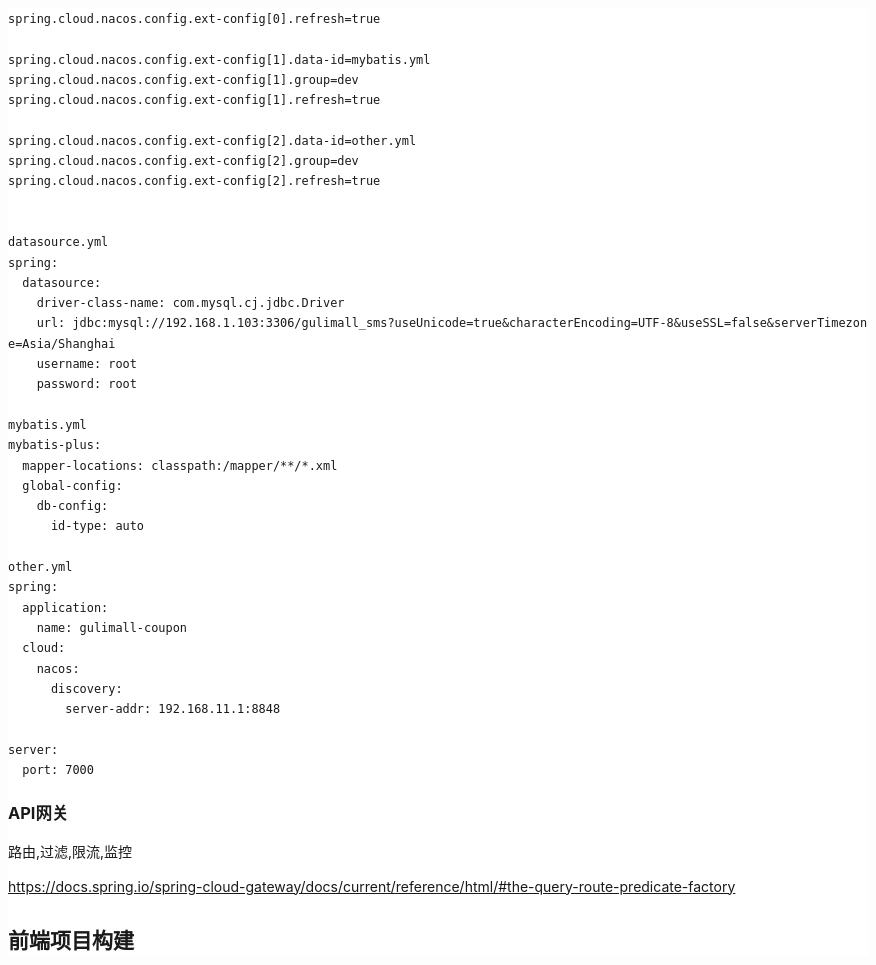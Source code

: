 ```properties
spring.cloud.nacos.config.ext-config[0].refresh=true

spring.cloud.nacos.config.ext-config[1].data-id=mybatis.yml
spring.cloud.nacos.config.ext-config[1].group=dev
spring.cloud.nacos.config.ext-config[1].refresh=true

spring.cloud.nacos.config.ext-config[2].data-id=other.yml
spring.cloud.nacos.config.ext-config[2].group=dev
spring.cloud.nacos.config.ext-config[2].refresh=true


datasource.yml
spring:
  datasource:
    driver-class-name: com.mysql.cj.jdbc.Driver
    url: jdbc:mysql://192.168.1.103:3306/gulimall_sms?useUnicode=true&characterEncoding=UTF-8&useSSL=false&serverTimezone=Asia/Shanghai
    username: root
    password: root

mybatis.yml
mybatis-plus:
  mapper-locations: classpath:/mapper/**/*.xml
  global-config:
    db-config:
      id-type: auto

other.yml
spring:
  application:
    name: gulimall-coupon
  cloud:
    nacos:
      discovery:
        server-addr: 192.168.11.1:8848

server:
  port: 7000

```

### API网关  
路由,过滤,限流,监控  

https://docs.spring.io/spring-cloud-gateway/docs/current/reference/html/#the-query-route-predicate-factory  





## 前端项目构建
